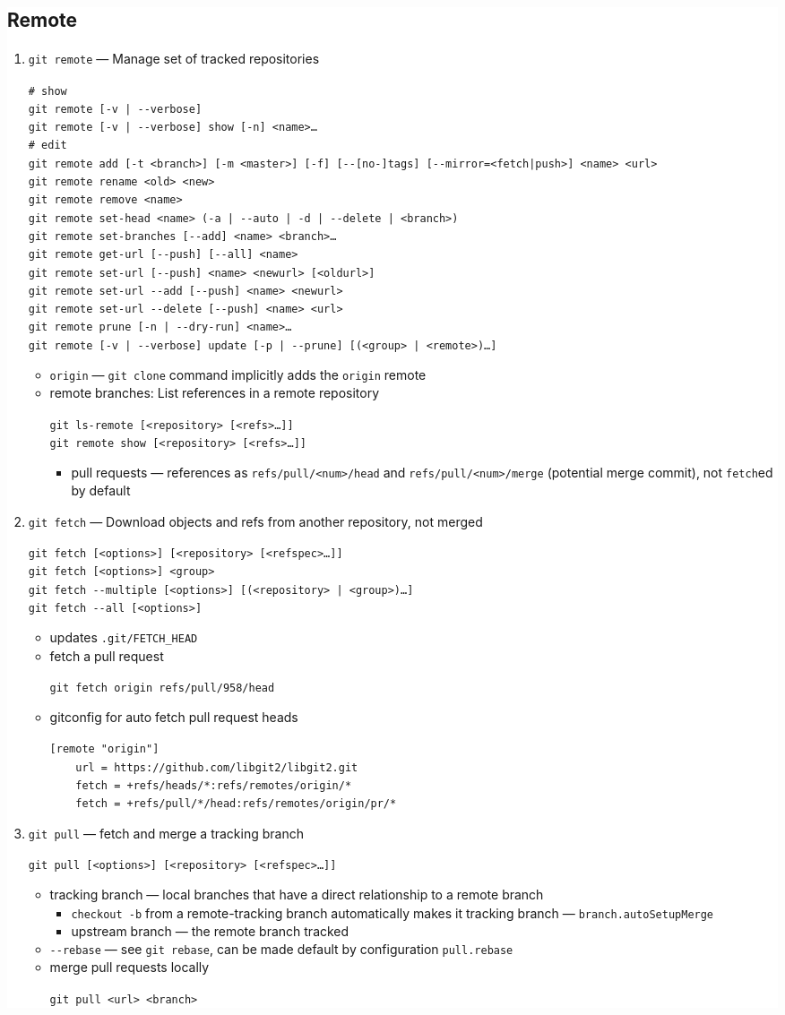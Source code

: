 ## Remote

1. `git remote` — Manage set of tracked repositories
   ```shell
   # show
   git remote [-v | --verbose]
   git remote [-v | --verbose] show [-n] <name>…​
   # edit
   git remote add [-t <branch>] [-m <master>] [-f] [--[no-]tags] [--mirror=<fetch|push>] <name> <url>
   git remote rename <old> <new>
   git remote remove <name>
   git remote set-head <name> (-a | --auto | -d | --delete | <branch>)
   git remote set-branches [--add] <name> <branch>…​
   git remote get-url [--push] [--all] <name>
   git remote set-url [--push] <name> <newurl> [<oldurl>]
   git remote set-url --add [--push] <name> <newurl>
   git remote set-url --delete [--push] <name> <url>
   git remote prune [-n | --dry-run] <name>…​
   git remote [-v | --verbose] update [-p | --prune] [(<group> | <remote>)…​]
   ```
   - `origin` — `git clone` command implicitly adds the `origin` remote
   - remote branches: List references in a remote repository
     ```
     git ls-remote [<repository> [<refs>…​]]
     git remote show [<repository> [<refs>…​]]
     ```
     - pull requests — references as `refs/pull/<num>/head` and `refs/pull/<num>/merge` (potential merge commit), not `fetch`ed by default

1. `git fetch` — Download objects and refs from another repository, not merged
   ```shell
   git fetch [<options>] [<repository> [<refspec>…​]]
   git fetch [<options>] <group>
   git fetch --multiple [<options>] [(<repository> | <group>)…​]
   git fetch --all [<options>]
   ```
   - updates `.git/FETCH_HEAD`
   - fetch a pull request
     ```
     git fetch origin refs/pull/958/head
     ```
   - gitconfig for auto fetch pull request heads
     ```
     [remote "origin"]
         url = https://github.com/libgit2/libgit2.git
         fetch = +refs/heads/*:refs/remotes/origin/*
         fetch = +refs/pull/*/head:refs/remotes/origin/pr/*
     ```

1. `git pull` — fetch and merge a tracking branch
   ```
   git pull [<options>] [<repository> [<refspec>…​]]
   ```
   - tracking branch — local branches that have a direct relationship to a remote branch
     - `checkout -b` from a remote-tracking branch automatically makes it tracking branch — `branch.autoSetupMerge`
     - upstream branch — the remote branch tracked
   - `--rebase` — see `git rebase`, can be made default by configuration `pull.rebase`
   - merge pull requests locally
     ```
     git pull <url> <branch>
     ```
